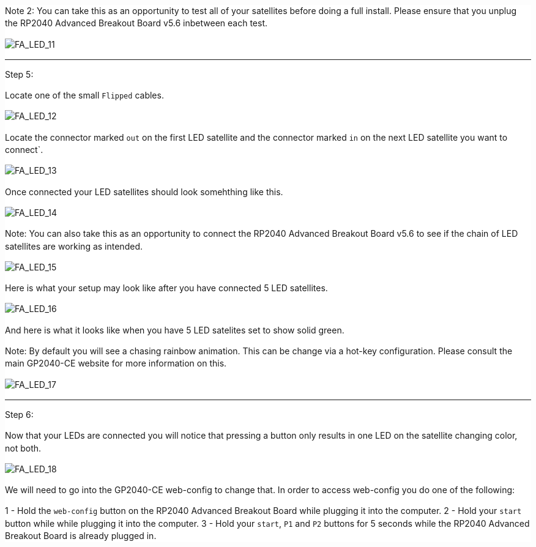Note 2: You can take this as an opportunity to test all of your satellites before doing a full install.  Please ensure that you unplug the RP2040 Advanced Breakout Board v5.6 inbetween each test.

![FA_LED_11](https://github.com/OpenStickCommunity/Hardware/blob/main/Vendor%20Resources/Focus%20Attack%20LED%20Board%20Configuration/Assets/FA_LED_11.JPG)

---

Step 5:

Locate one of the small `Flipped` cables.

![FA_LED_12](https://github.com/OpenStickCommunity/Hardware/blob/main/Vendor%20Resources/Focus%20Attack%20LED%20Board%20Configuration/Assets/FA_LED_12.JPG)

Locate the connector marked `out` on the first LED satellite and the connector marked `in` on the next LED satellite you want to connect`.

![FA_LED_13](https://github.com/OpenStickCommunity/Hardware/blob/main/Vendor%20Resources/Focus%20Attack%20LED%20Board%20Configuration/Assets/FA_LED_13.JPG)

Once connected your LED satellites should look somehthing like this.

![FA_LED_14](https://github.com/OpenStickCommunity/Hardware/blob/main/Vendor%20Resources/Focus%20Attack%20LED%20Board%20Configuration/Assets/FA_LED_14.JPG)

Note: You can also take this as an opportunity to connect the RP2040 Advanced Breakout Board v5.6 to see if the chain of LED satellites are working as intended.

![FA_LED_15](https://github.com/OpenStickCommunity/Hardware/blob/main/Vendor%20Resources/Focus%20Attack%20LED%20Board%20Configuration/Assets/FA_LED_15.JPG)

Here is what your setup may look like after you have connected 5 LED satellites.

![FA_LED_16](https://github.com/OpenStickCommunity/Hardware/blob/main/Vendor%20Resources/Focus%20Attack%20LED%20Board%20Configuration/Assets/FA_LED_16.JPG)

And here is what it looks like when you have 5 LED satelites set to show solid green.

Note: By default you will see a chasing rainbow animation.  This can be change via a hot-key configuration.  Please consult the main GP2040-CE website for more information on this.

![FA_LED_17](https://github.com/OpenStickCommunity/Hardware/blob/main/Vendor%20Resources/Focus%20Attack%20LED%20Board%20Configuration/Assets/FA_LED_17.JPG)

---

Step 6:

Now that your LEDs are connected you will notice that pressing a button only results in one LED on the satellite changing color, not both.

![FA_LED_18](https://github.com/OpenStickCommunity/Hardware/blob/main/Vendor%20Resources/Focus%20Attack%20LED%20Board%20Configuration/Assets/FA_LED_18.JPG)

We will need to go into the GP2040-CE web-config to change that.  In order to access web-config you do one of the following:

1 - Hold the `web-config` button on the RP2040 Advanced Breakout Board while plugging it into the computer.
2 - Hold your `start` button while while plugging it into the computer.
3 - Hold your `start`, `P1` and `P2` buttons for 5 seconds while the RP2040 Advanced Breakout Board is already plugged in.
